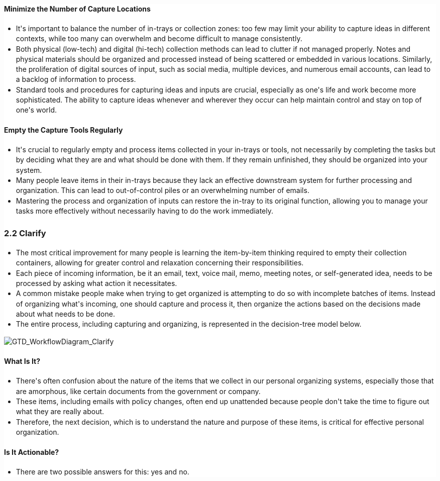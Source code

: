 #### Minimize the Number of Capture Locations

- It's important to balance the number of in-trays or collection zones: too few may limit your ability to capture ideas in different contexts, while too many can overwhelm and become difficult to manage consistently.
- Both physical (low-tech) and digital (hi-tech) collection methods can lead to clutter if not managed properly. Notes and physical materials should be organized and processed instead of being scattered or embedded in various locations. Similarly, the proliferation of digital sources of input, such as social media, multiple devices, and numerous email accounts, can lead to a backlog of information to process.
- Standard tools and procedures for capturing ideas and inputs are crucial, especially as one's life and work become more sophisticated. The ability to capture ideas whenever and wherever they occur can help maintain control and stay on top of one's world.

#### Empty the Capture Tools Regularly

- It's crucial to regularly empty and process items collected in your in-trays or tools, not necessarily by completing the tasks but by deciding what they are and what should be done with them. If they remain unfinished, they should be organized into your system.
- Many people leave items in their in-trays because they lack an effective downstream system for further processing and organization. This can lead to out-of-control piles or an overwhelming number of emails.
- Mastering the process and organization of inputs can restore the in-tray to its original function, allowing you to manage your tasks more effectively without necessarily having to do the work immediately.

### 2.2 Clarify

- The most critical improvement for many people is learning the item-by-item thinking required to empty their collection containers, allowing for greater control and relaxation concerning their responsibilities.
- Each piece of incoming information, be it an email, text, voice mail, memo, meeting notes, or self-generated idea, needs to be processed by asking what action it necessitates.
- A common mistake people make when trying to get organized is attempting to do so with incomplete batches of items. Instead of organizing what's incoming, one should capture and process it, then organize the actions based on the decisions made about what needs to be done.
- The entire process, including capturing and organizing, is represented in the decision-tree model below.

![GTD_WorkflowDiagram_Clarify](https://www.lucapallotta.com/content/images/2023/05/GTD_WorkflowDiagram_Clarify.png)

#### What Is It?

- There's often confusion about the nature of the items that we collect in our personal organizing systems, especially those that are amorphous, like certain documents from the government or company.
- These items, including emails with policy changes, often end up unattended because people don't take the time to figure out what they are really about.
- Therefore, the next decision, which is to understand the nature and purpose of these items, is critical for effective personal organization.

#### Is It Actionable?

- There are two possible answers for this: yes and no.
